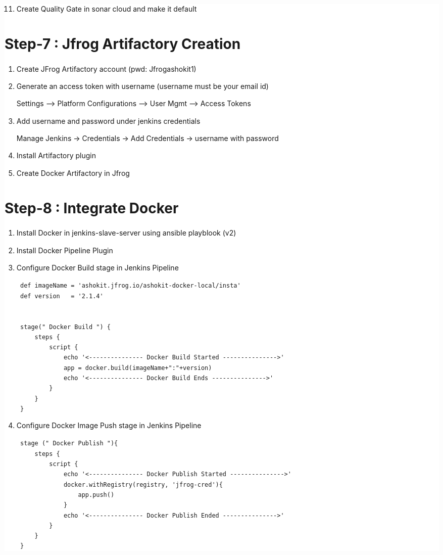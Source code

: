 11) Create Quality Gate in sonar cloud and make it default


# Step-7 : Jfrog Artifactory Creation


1) Create JFrog Artifactory account (pwd: Jfrogashokit1)

2) Generate an access token with username (username must be your email id)

	Settings --> Platform Configurations --> User Mgmt --> Access Tokens

3) Add username and password under jenkins credentials 

	Manage Jenkins -> Credentials -> Add Credentials -> username with password

4) Install Artifactory plugin

5) Create Docker Artifactory in Jfrog 


# Step-8 : Integrate Docker 


1) Install Docker in jenkins-slave-server using ansible playblook (v2)

2) Install Docker Pipeline Plugin 

3) Configure Docker Build stage in Jenkins Pipeline 

	
		def imageName = 'ashokit.jfrog.io/ashokit-docker-local/insta'
		def version   = '2.1.4'


		stage(" Docker Build ") {
            steps {
                script {
                    echo '<--------------- Docker Build Started --------------->'
                    app = docker.build(imageName+":"+version)
                    echo '<--------------- Docker Build Ends --------------->'
                }   
            }
        }

4) Configure Docker Image Push stage in Jenkins Pipeline 		
        
        stage (" Docker Publish "){
            steps {
                script {
                    echo '<--------------- Docker Publish Started --------------->'  
                    docker.withRegistry(registry, 'jfrog-cred'){
                        app.push()
                    }    
                    echo '<--------------- Docker Publish Ended --------------->'  
                }
            }
        }
